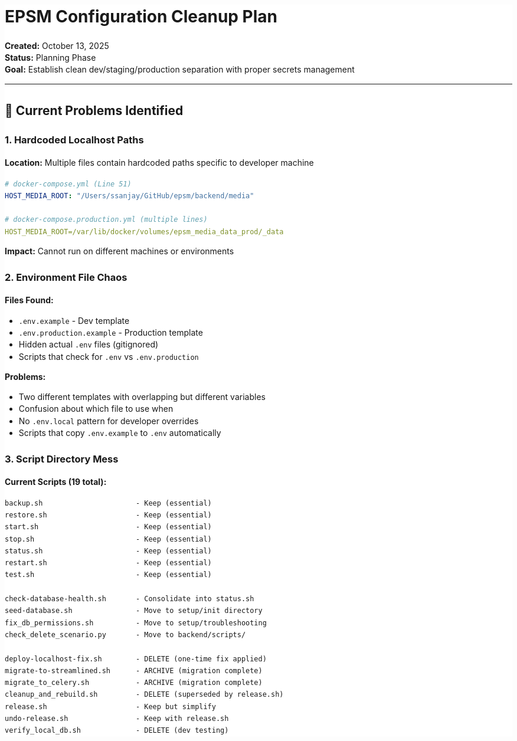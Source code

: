 # EPSM Configuration Cleanup Plan

**Created:** October 13, 2025  
**Status:** Planning Phase  
**Goal:** Establish clean dev/staging/production separation with proper secrets management

---

## 🔴 Current Problems Identified

### 1. **Hardcoded Localhost Paths**
**Location:** Multiple files contain hardcoded paths specific to developer machine

```yaml
# docker-compose.yml (Line 51)
HOST_MEDIA_ROOT: "/Users/ssanjay/GitHub/epsm/backend/media"

# docker-compose.production.yml (multiple lines)
HOST_MEDIA_ROOT=/var/lib/docker/volumes/epsm_media_data_prod/_data
```

**Impact:** Cannot run on different machines or environments

### 2. **Environment File Chaos**
**Files Found:**
- `.env.example` - Dev template
- `.env.production.example` - Production template  
- Hidden actual `.env` files (gitignored)
- Scripts that check for `.env` vs `.env.production`

**Problems:**
- Two different templates with overlapping but different variables
- Confusion about which file to use when
- No `.env.local` pattern for developer overrides
- Scripts that copy `.env.example` to `.env` automatically

### 3. **Script Directory Mess**
**Current Scripts (19 total):**
```
backup.sh                      - Keep (essential)
restore.sh                     - Keep (essential)
start.sh                       - Keep (essential)
stop.sh                        - Keep (essential)
status.sh                      - Keep (essential)
restart.sh                     - Keep (essential)
test.sh                        - Keep (essential)

check-database-health.sh       - Consolidate into status.sh
seed-database.sh               - Move to setup/init directory
fix_db_permissions.sh          - Move to setup/troubleshooting
check_delete_scenario.py       - Move to backend/scripts/

deploy-localhost-fix.sh        - DELETE (one-time fix applied)
migrate-to-streamlined.sh      - ARCHIVE (migration complete)
migrate_to_celery.sh           - ARCHIVE (migration complete)
cleanup_and_rebuild.sh         - DELETE (superseded by release.sh)
release.sh                     - Keep but simplify
undo-release.sh                - Keep with release.sh
verify_local_db.sh             - DELETE (dev testing)
```
